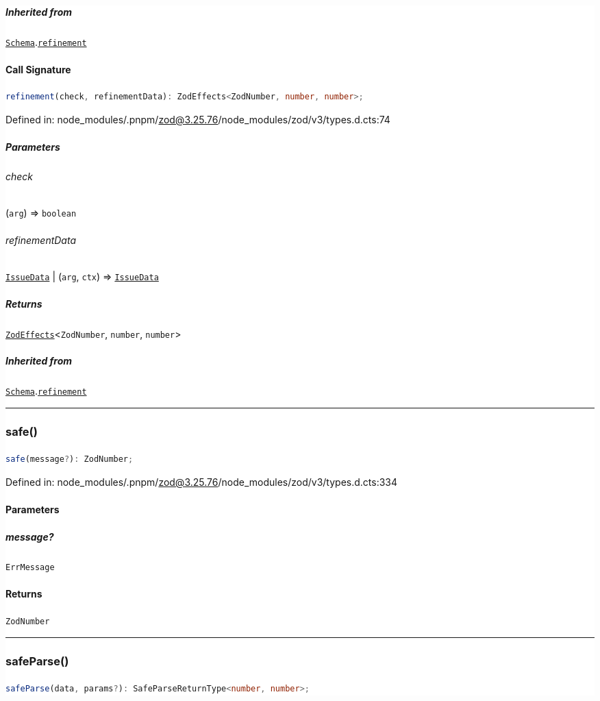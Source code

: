 ##### Inherited from

[`Schema`](Schema.md).[`refinement`](Schema.md#refinement)

#### Call Signature

```ts
refinement(check, refinementData): ZodEffects<ZodNumber, number, number>;
```

Defined in: node\_modules/.pnpm/zod@3.25.76/node\_modules/zod/v3/types.d.cts:74

##### Parameters

###### check

(`arg`) => `boolean`

###### refinementData

[`IssueData`](../type-aliases/IssueData.md) | (`arg`, `ctx`) => [`IssueData`](../type-aliases/IssueData.md)

##### Returns

[`ZodEffects`](ZodEffects.md)&lt;`ZodNumber`, `number`, `number`&gt;

##### Inherited from

[`Schema`](Schema.md).[`refinement`](Schema.md#refinement)

***

### safe()

```ts
safe(message?): ZodNumber;
```

Defined in: node\_modules/.pnpm/zod@3.25.76/node\_modules/zod/v3/types.d.cts:334

#### Parameters

##### message?

`ErrMessage`

#### Returns

`ZodNumber`

***

### safeParse()

```ts
safeParse(data, params?): SafeParseReturnType<number, number>;
```
